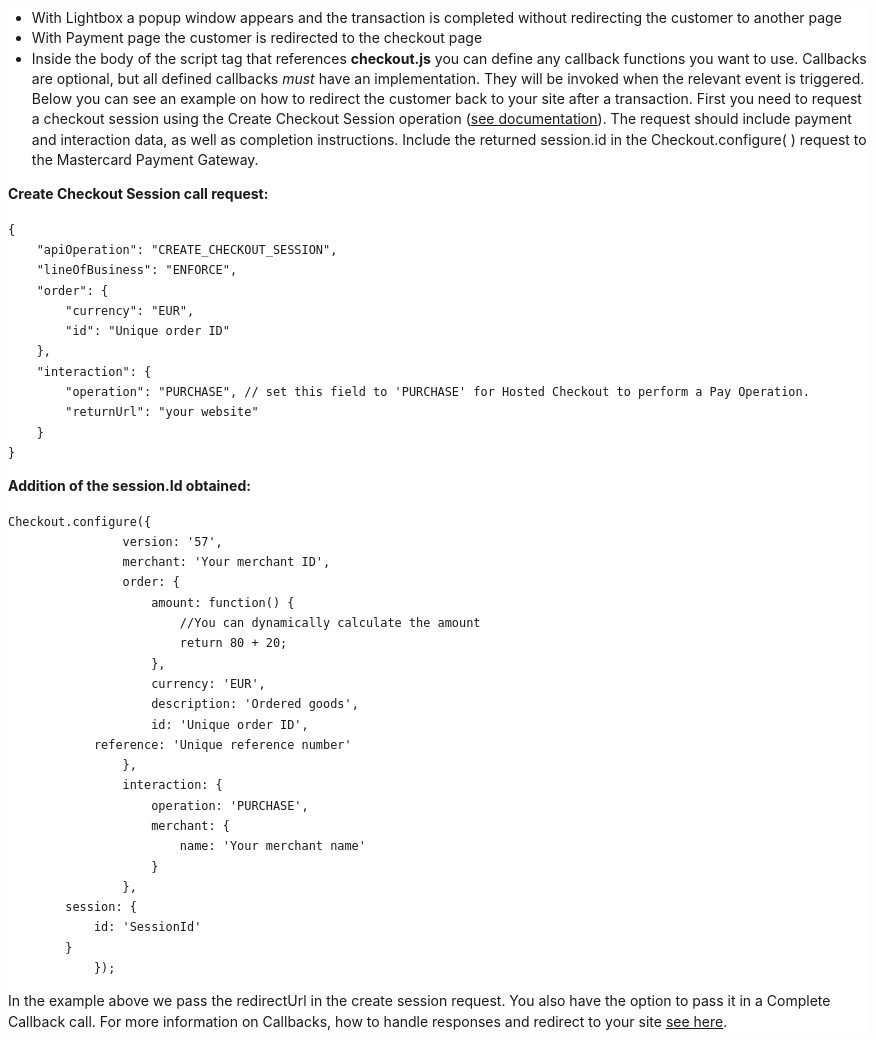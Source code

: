 - With Lightbox a popup window appears and the transaction is completed without redirecting the customer to another page
- With Payment page the customer is redirected to the checkout page
- Inside the body of the script tag that references  **checkout.js** you can define any callback functions you want to use. Callbacks are optional, but all defined callbacks _must_ have an implementation. They will be invoked when the relevant event is triggered. Below you can see an example on how to redirect the customer back to your site after a transaction. First you need to request a checkout session using the Create Checkout Session operation ([see documentation](https://ibanke-commerce.nbg.gr/api/documentation/apiDocumentation/rest-json/version/latest/operation/Session%3a%20Create%20Checkout%20Session.html?locale=en_US)). The request should include payment and interaction data, as well as completion instructions. Include the returned session.id in the Checkout.configure( ) request to the Mastercard Payment Gateway.

**Create Checkout Session call request:**
```
{
    "apiOperation": "CREATE_CHECKOUT_SESSION",
    "lineOfBusiness": "ENFORCE",
    "order": {
        "currency": "EUR",
        "id": "Unique order ID"
    },
    "interaction": {
        "operation": "PURCHASE", // set this field to 'PURCHASE' for Hosted Checkout to perform a Pay Operation.
        "returnUrl": "your website"
    }
}
```
**Addition of the session.Id obtained:**
```
Checkout.configure({
                version: '57',
                merchant: 'Your merchant ID',
                order: {
                    amount: function() {
                        //You can dynamically calculate the amount
                        return 80 + 20;
                    },
                    currency: 'EUR',
                    description: 'Ordered goods',
                    id: 'Unique order ID',
		    reference: 'Unique reference number'
                },
                interaction: {
                    operation: 'PURCHASE', 
                    merchant: {
                        name: 'Your merchant name'
                    }
                },
		session: {
			id: 'SessionId'
		}
            });
```
In the example above we pass the redirectUrl in the create session request. You also have the option to pass it in a Complete Callback call. For more information on Callbacks, how to handle responses and redirect to your site [see here](https://ibanke-commerce.nbg.gr/api/documentation/integrationGuidelines/hostedCheckout/integrationModelHostedCheckout.html#x_HCOCallbacks).
